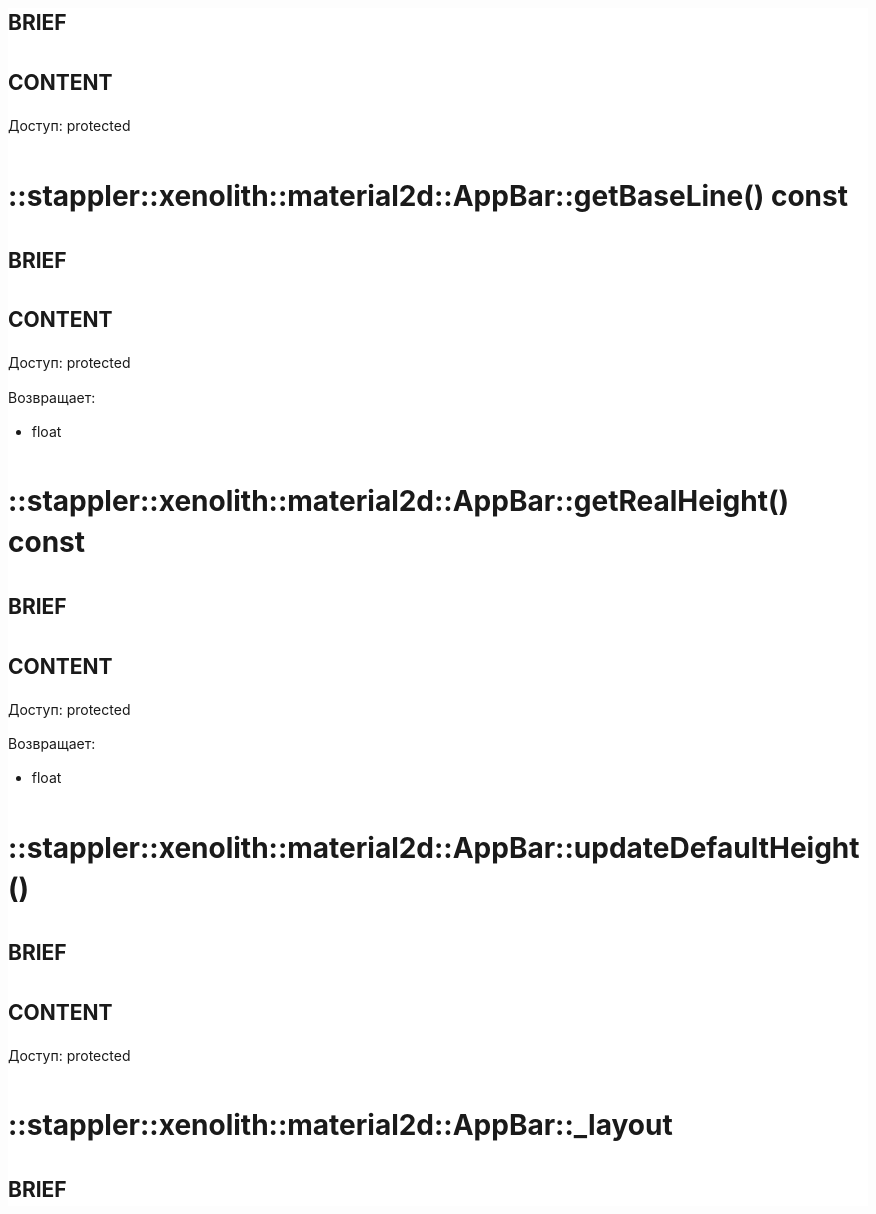 ## BRIEF

## CONTENT

Доступ: protected


# ::stappler::xenolith::material2d::AppBar::getBaseLine() const

## BRIEF

## CONTENT

Доступ: protected

Возвращает:
* float

# ::stappler::xenolith::material2d::AppBar::getRealHeight() const

## BRIEF

## CONTENT

Доступ: protected

Возвращает:
* float

# ::stappler::xenolith::material2d::AppBar::updateDefaultHeight()

## BRIEF

## CONTENT

Доступ: protected


# ::stappler::xenolith::material2d::AppBar::_layout

## BRIEF
